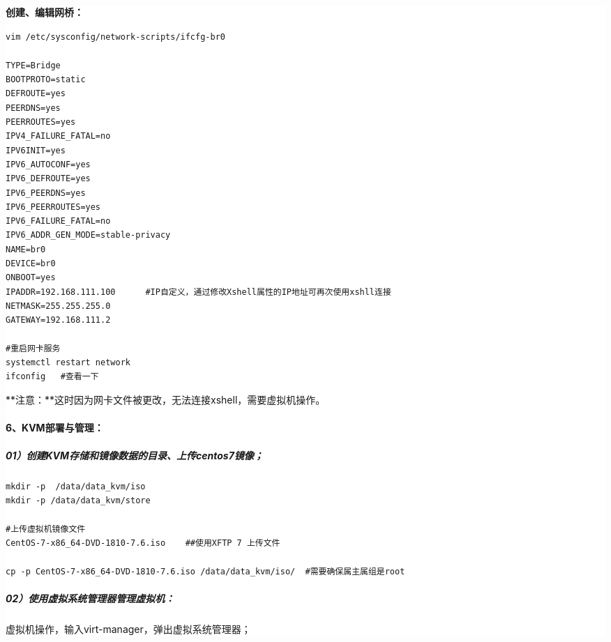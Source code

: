 ```
```

**创建、编辑网桥：**

```
vim /etc/sysconfig/network-scripts/ifcfg-br0

TYPE=Bridge
BOOTPROTO=static
DEFROUTE=yes
PEERDNS=yes
PEERROUTES=yes
IPV4_FAILURE_FATAL=no
IPV6INIT=yes
IPV6_AUTOCONF=yes
IPV6_DEFROUTE=yes
IPV6_PEERDNS=yes
IPV6_PEERROUTES=yes
IPV6_FAILURE_FATAL=no
IPV6_ADDR_GEN_MODE=stable-privacy
NAME=br0
DEVICE=br0
ONBOOT=yes
IPADDR=192.168.111.100      #IP自定义，通过修改Xshell属性的IP地址可再次使用xshll连接
NETMASK=255.255.255.0
GATEWAY=192.168.111.2

#重启网卡服务
systemctl restart network
ifconfig   #查看一下

```

**注意：**这时因为网卡文件被更改，无法连接xshell，需要虚拟机操作。

#### 6、KVM部署与管理：

##### 01）创建KVM存储和镜像数据的目录、上传centos7镜像；

```
mkdir -p  /data/data_kvm/iso
mkdir -p /data/data_kvm/store

#上传虚拟机镜像文件
CentOS-7-x86_64-DVD-1810-7.6.iso	##使用XFTP 7 上传文件

cp -p CentOS-7-x86_64-DVD-1810-7.6.iso /data/data_kvm/iso/	#需要确保属主属组是root

```

##### 02）使用虚拟系统管理器管理虚拟机：

虚拟机操作，输入virt-manager，弹出虚拟系统管理器；
